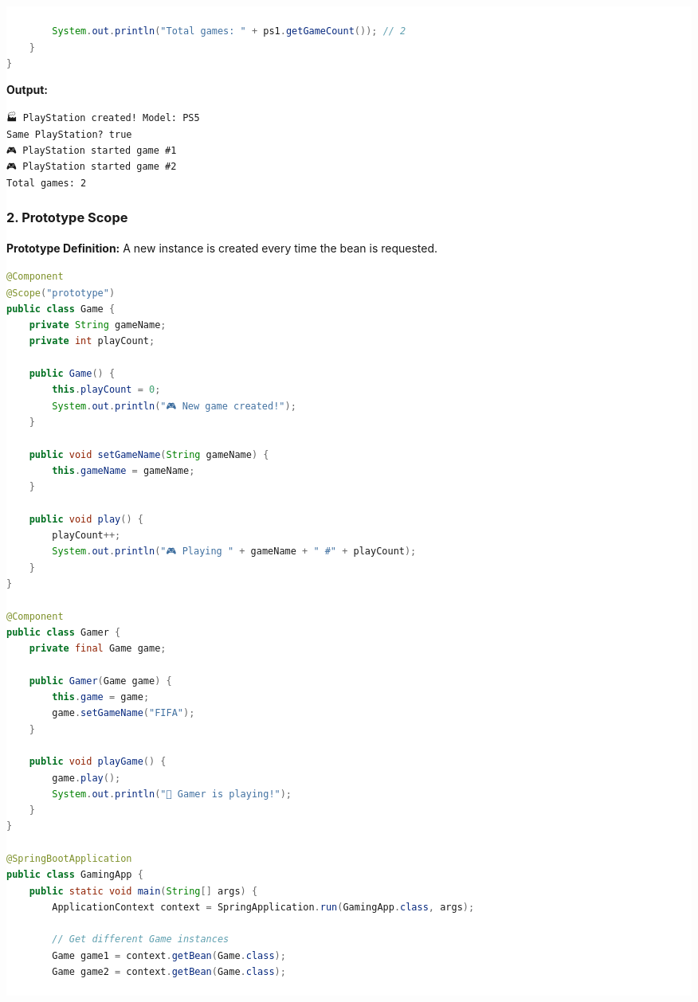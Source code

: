 ```java
        
        System.out.println("Total games: " + ps1.getGameCount()); // 2
    }
}
```

**Output:**
```
🏭 PlayStation created! Model: PS5
Same PlayStation? true
🎮 PlayStation started game #1
🎮 PlayStation started game #2
Total games: 2
```

### 2. Prototype Scope

**Prototype Definition:** A new instance is created every time the bean is requested.

```java
@Component
@Scope("prototype")
public class Game {
    private String gameName;
    private int playCount;
    
    public Game() {
        this.playCount = 0;
        System.out.println("🎮 New game created!");
    }
    
    public void setGameName(String gameName) {
        this.gameName = gameName;
    }
    
    public void play() {
        playCount++;
        System.out.println("🎮 Playing " + gameName + " #" + playCount);
    }
}

@Component
public class Gamer {
    private final Game game;
    
    public Gamer(Game game) {
        this.game = game;
        game.setGameName("FIFA");
    }
    
    public void playGame() {
        game.play();
        System.out.println("👾 Gamer is playing!");
    }
}

@SpringBootApplication
public class GamingApp {
    public static void main(String[] args) {
        ApplicationContext context = SpringApplication.run(GamingApp.class, args);
        
        // Get different Game instances
        Game game1 = context.getBean(Game.class);
        Game game2 = context.getBean(Game.class);
        
```
